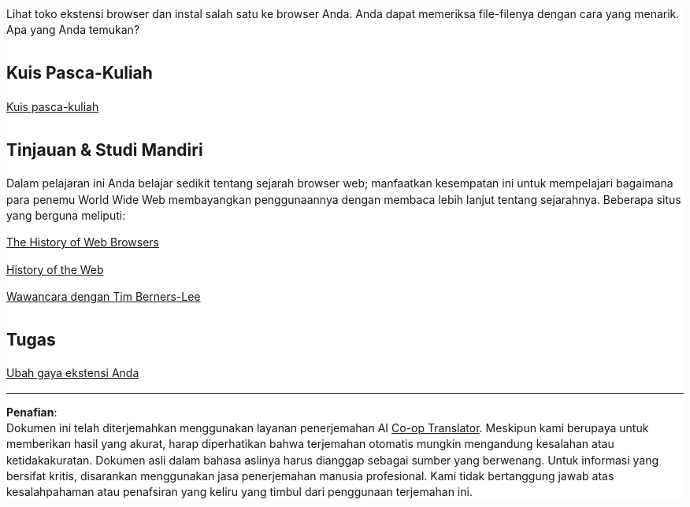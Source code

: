 Lihat toko ekstensi browser dan instal salah satu ke browser Anda. Anda dapat memeriksa file-filenya dengan cara yang menarik. Apa yang Anda temukan?

## Kuis Pasca-Kuliah

[Kuis pasca-kuliah](https://ashy-river-0debb7803.1.azurestaticapps.net/quiz/24)

## Tinjauan & Studi Mandiri

Dalam pelajaran ini Anda belajar sedikit tentang sejarah browser web; manfaatkan kesempatan ini untuk mempelajari bagaimana para penemu World Wide Web membayangkan penggunaannya dengan membaca lebih lanjut tentang sejarahnya. Beberapa situs yang berguna meliputi:

[The History of Web Browsers](https://www.mozilla.org/firefox/browsers/browser-history/)

[History of the Web](https://webfoundation.org/about/vision/history-of-the-web/)

[Wawancara dengan Tim Berners-Lee](https://www.theguardian.com/technology/2019/mar/12/tim-berners-lee-on-30-years-of-the-web-if-we-dream-a-little-we-can-get-the-web-we-want)

## Tugas 

[Ubah gaya ekstensi Anda](assignment.md)

---

**Penafian**:  
Dokumen ini telah diterjemahkan menggunakan layanan penerjemahan AI [Co-op Translator](https://github.com/Azure/co-op-translator). Meskipun kami berupaya untuk memberikan hasil yang akurat, harap diperhatikan bahwa terjemahan otomatis mungkin mengandung kesalahan atau ketidakakuratan. Dokumen asli dalam bahasa aslinya harus dianggap sebagai sumber yang berwenang. Untuk informasi yang bersifat kritis, disarankan menggunakan jasa penerjemahan manusia profesional. Kami tidak bertanggung jawab atas kesalahpahaman atau penafsiran yang keliru yang timbul dari penggunaan terjemahan ini.